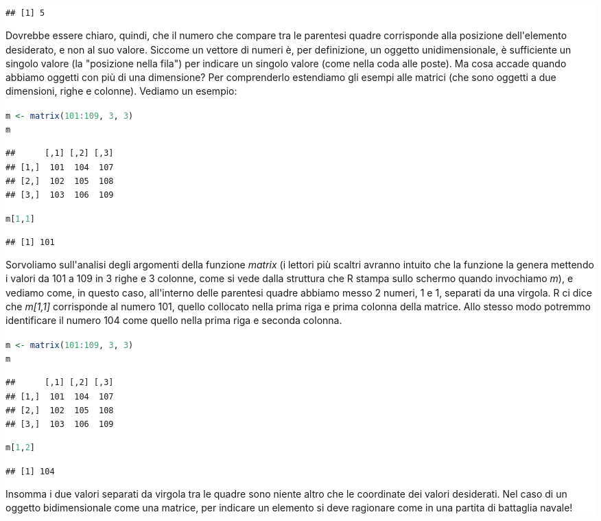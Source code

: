 ```
## [1] 5
```
Dovrebbe essere chiaro, quindi, che il numero che compare tra le parentesi quadre corrisponde alla posizione dell'elemento desiderato, e non al suo valore. Siccome un vettore di numeri è, per definizione, un oggetto unidimensionale, è sufficiente un singolo valore (la "posizione nella fila") per indicare un singolo valore (come nella coda alle poste). Ma cosa accade quando abbiamo oggetti con più di una dimensione?
Per comprenderlo estendiamo gli esempi alle matrici (che sono oggetti a due dimensioni, righe e colonne). Vediamo un esempio:

```r
m <- matrix(101:109, 3, 3)
m
```

```
##      [,1] [,2] [,3]
## [1,]  101  104  107
## [2,]  102  105  108
## [3,]  103  106  109
```

```r
m[1,1]
```

```
## [1] 101
```
Sorvoliamo sull'analisi degli argomenti della funzione _matrix_ (i lettori più scaltri avranno intuito che la funzione la genera mettendo i valori da 101 a 109 in 3 righe e 3 colonne, come si vede dalla struttura che R stampa sullo schermo quando invochiamo _m_), e vediamo come, in questo caso, all'interno delle parentesi quadre abbiamo messo 2 numeri, 1 e 1, separati da una virgola.
R ci dice che _m[1,1]_ corrisponde al numero 101, quello collocato nella prima riga e prima colonna della matrice.
Allo stesso modo potremmo identificare il numero 104 come quello nella prima riga e seconda colonna.

```r
m <- matrix(101:109, 3, 3)
m
```

```
##      [,1] [,2] [,3]
## [1,]  101  104  107
## [2,]  102  105  108
## [3,]  103  106  109
```

```r
m[1,2]
```

```
## [1] 104
```
Insomma i due valori separati da virgola tra le quadre sono niente altro che le coordinate dei valori desiderati. Nel caso di un oggetto bidimensionale come una matrice, per indicare un elemento si deve ragionare come in una partita di battaglia navale!
